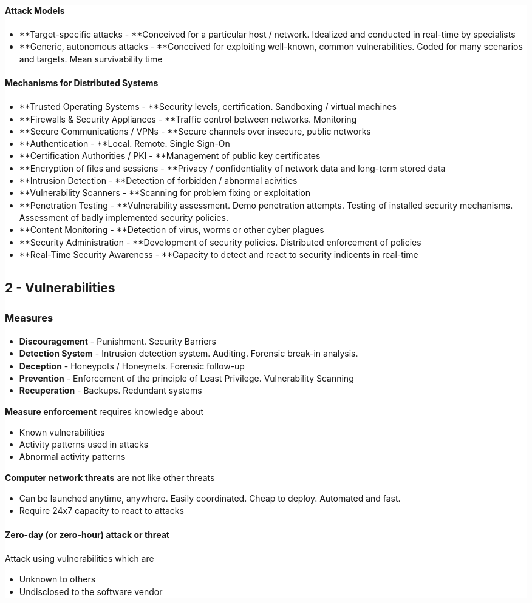 #### Attack Models

- **Target-specific attacks - **Conceived for a particular host / network. Idealized and conducted in real-time by specialists
- **Generic, autonomous attacks - **Conceived for exploiting well-known, common vulnerabilities. Coded for many scenarios and targets. Mean survivability time

#### Mechanisms for Distributed Systems

- **Trusted Operating Systems - **Security levels, certification. Sandboxing / virtual machines
- **Firewalls & Security Appliances - **Traffic control between networks. Monitoring
- **Secure Communications / VPNs - **Secure channels over insecure, public networks
- **Authentication - **Local. Remote. Single Sign-On
- **Certification Authorities / PKI - **Management of public key certificates
- **Encryption of files and sessions - **Privacy / confidentiality of network data and long-term stored data
- **Intrusion Detection - **Detection of forbidden / abnormal acivities
- **Vulnerability Scanners - **Scanning for problem fixing or exploitation
- **Penetration Testing - **Vulnerability assessment. Demo penetration attempts. Testing of installed security mechanisms. Assessment of badly implemented security policies.
- **Content Monitoring - **Detection of virus, worms or other cyber plagues
- **Security Administration - **Development of security policies. Distributed enforcement of policies
- **Real-Time Security Awareness - **Capacity to detect and react to security indicents in real-time



## 2 - Vulnerabilities

### Measures

- **Discouragement** - Punishment. Security Barriers
- **Detection System** - Intrusion detection system. Auditing. Forensic break-in analysis.
- **Deception** - Honeypots / Honeynets. Forensic follow-up
- **Prevention** - Enforcement of the principle of Least Privilege. Vulnerability Scanning
- **Recuperation** - Backups. Redundant systems

**Measure enforcement** requires knowledge about

- Known vulnerabilities
- Activity patterns used in attacks
- Abnormal activity patterns

**Computer network threats** are not like other threats

- Can be launched anytime, anywhere. Easily coordinated. Cheap to deploy. Automated and fast.
- Require 24x7 capacity to react to attacks

#### Zero-day (or zero-hour) attack or threat

Attack using vulnerabilities which are

- Unknown to others
- Undisclosed to the software vendor
